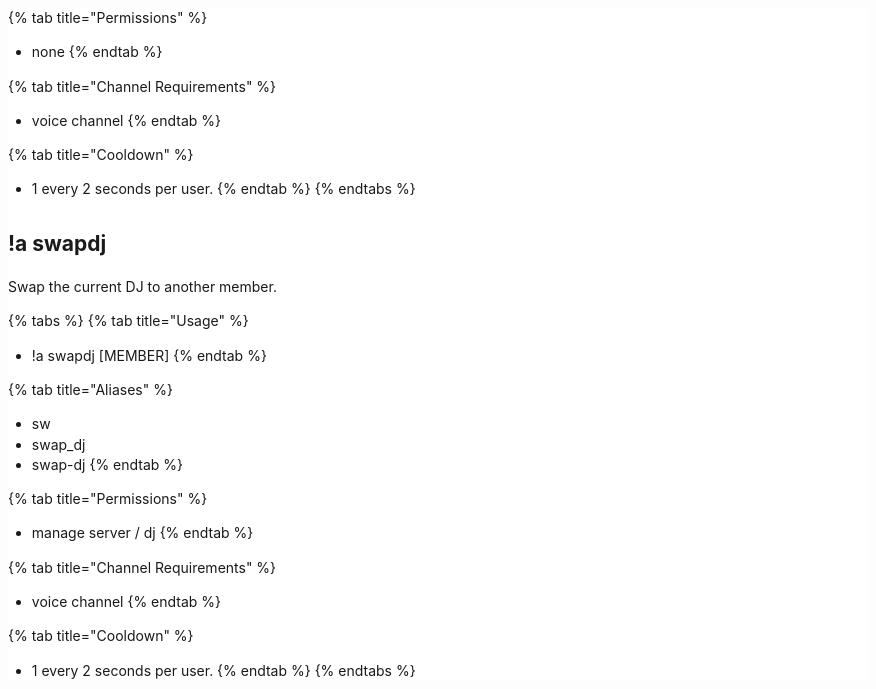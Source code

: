 {% tab title="Permissions" %}
* none
{% endtab %}

{% tab title="Channel Requirements" %}
* voice channel
{% endtab %}

{% tab title="Cooldown" %}
* 1 every 2 seconds per user.
{% endtab %}
{% endtabs %}

## !a swapdj

Swap the current DJ to another member.

{% tabs %}
{% tab title="Usage" %}
* !a swapdj \[MEMBER\]
{% endtab %}

{% tab title="Aliases" %}
* sw
* swap\_dj
* swap-dj
{% endtab %}

{% tab title="Permissions" %}
* manage server / dj
{% endtab %}

{% tab title="Channel Requirements" %}
* voice channel
{% endtab %}

{% tab title="Cooldown" %}
* 1 every 2 seconds per user.
{% endtab %}
{% endtabs %}

